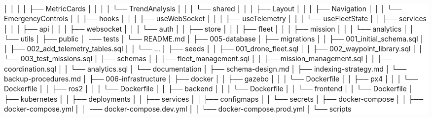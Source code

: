 │   │   │   │   ├── MetricCards
│   │   │   │   └── TrendAnalysis
│   │   │   └── shared
│   │   │       ├── Layout
│   │   │       ├── Navigation
│   │   │       └── EmergencyControls
│   │   ├── hooks
│   │   │   ├── useWebSocket
│   │   │   ├── useTelemetry
│   │   │   └── useFleetState
│   │   ├── services
│   │   │   ├── api
│   │   │   ├── websocket
│   │   │   └── auth
│   │   ├── store
│   │   │   ├── fleet
│   │   │   ├── mission
│   │   │   └── analytics
│   │   └── utils
│   ├── public
│   ├── tests
│   └── README.md
│
├── 005-database
│   ├── migrations
│   │   ├── 001_initial_schema.sql
│   │   ├── 002_add_telemetry_tables.sql
│   │   └── ...
│   ├── seeds
│   │   ├── 001_drone_fleet.sql
│   │   ├── 002_waypoint_library.sql
│   │   └── 003_test_missions.sql
│   ├── schemas
│   │   ├── fleet_management.sql
│   │   ├── mission_management.sql
│   │   ├── coordination.sql
│   │   └── analytics.sql
│   └── documentation
│       ├── schema-design.md
│       ├── indexing-strategy.md
│       └── backup-procedures.md
│
├── 006-infrastructure
│   ├── docker
│   │   ├── gazebo
│   │   │   └── Dockerfile
│   │   ├── px4
│   │   │   └── Dockerfile
│   │   ├── ros2
│   │   │   └── Dockerfile
│   │   ├── backend
│   │   │   └── Dockerfile
│   │   └── frontend
│   │       └── Dockerfile
│   ├── kubernetes
│   │   ├── deployments
│   │   ├── services
│   │   ├── configmaps
│   │   └── secrets
│   ├── docker-compose
│   │   ├── docker-compose.yml
│   │   ├── docker-compose.dev.yml
│   │   └── docker-compose.prod.yml
│   └── scripts
